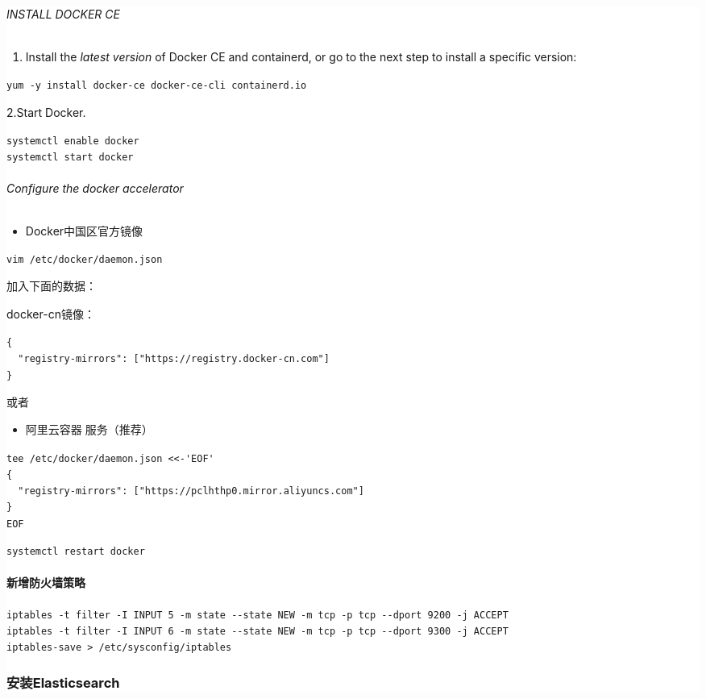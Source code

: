 ###### INSTALL DOCKER CE

1. Install the *latest version* of Docker CE and containerd, or go to the next step to install a specific version:

```
yum -y install docker-ce docker-ce-cli containerd.io
```

2.Start Docker.

```
systemctl enable docker
systemctl start docker
```

###### Configure the docker accelerator

- Docker中国区官方镜像

```
vim /etc/docker/daemon.json
```

加入下面的数据：

docker-cn镜像：

```
{
  "registry-mirrors": ["https://registry.docker-cn.com"]
}
```

或者

- 阿里云容器  服务（推荐）

```
tee /etc/docker/daemon.json <<-'EOF'
{
  "registry-mirrors": ["https://pclhthp0.mirror.aliyuncs.com"]
}
EOF
```

```
systemctl restart docker
```



#### 新增防火墙策略

```
iptables -t filter -I INPUT 5 -m state --state NEW -m tcp -p tcp --dport 9200 -j ACCEPT 
iptables -t filter -I INPUT 6 -m state --state NEW -m tcp -p tcp --dport 9300 -j ACCEPT
iptables-save > /etc/sysconfig/iptables
```

### 安装Elasticsearch
